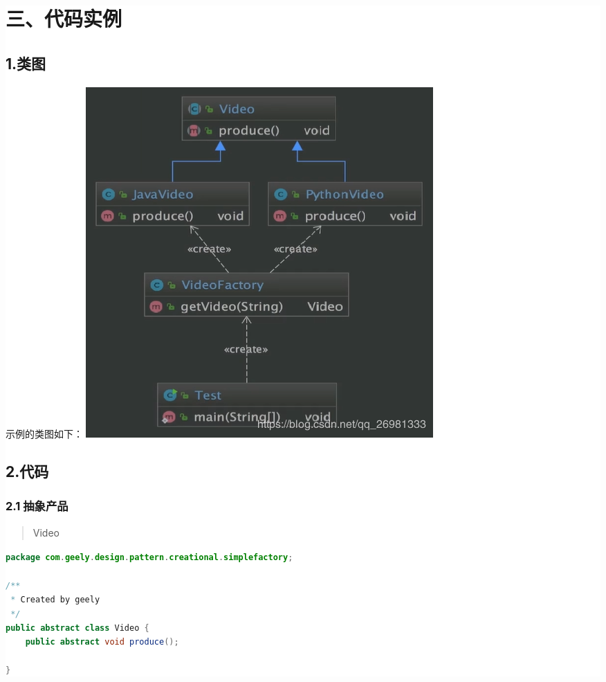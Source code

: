 

# 三、代码实例
## 1.类图
示例的类图如下：
![å¨è¿éæå¥å¾çæè¿°](./images/20181105225333806.png)



## 2.代码
### 2.1 抽象产品
>Video

```java
package com.geely.design.pattern.creational.simplefactory;

/**
 * Created by geely
 */
public abstract class Video {
    public abstract void produce();

}

```

